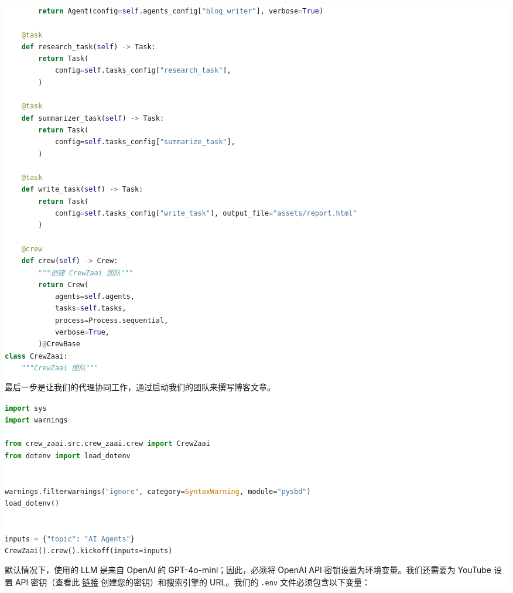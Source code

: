 ```python
        return Agent(config=self.agents_config["blog_writer"], verbose=True)

    @task
    def research_task(self) -> Task:
        return Task(
            config=self.tasks_config["research_task"],
        )

    @task
    def summarizer_task(self) -> Task:
        return Task(
            config=self.tasks_config["summarize_task"],
        )

    @task
    def write_task(self) -> Task:
        return Task(
            config=self.tasks_config["write_task"], output_file="assets/report.html"
        )

    @crew
    def crew(self) -> Crew:
        """创建 CrewZaai 团队"""
        return Crew(
            agents=self.agents,
            tasks=self.tasks,
            process=Process.sequential,
            verbose=True,
        )@CrewBase
class CrewZaai:
    """CrewZaai 团队"""
```
最后一步是让我们的代理协同工作，通过启动我们的团队来撰写博客文章。


```python
import sys
import warnings

from crew_zaai.src.crew_zaai.crew import CrewZaai
from dotenv import load_dotenv


warnings.filterwarnings("ignore", category=SyntaxWarning, module="pysbd")
load_dotenv()


inputs = {"topic": "AI Agents"}
CrewZaai().crew().kickoff(inputs=inputs)
```
默认情况下，使用的 LLM 是来自 OpenAI 的 GPT\-4o\-mini；因此，必须将 OpenAI API 密钥设置为环境变量。我们还需要为 YouTube 设置 API 密钥（查看此 [链接](https://developers.google.com/youtube/v3/getting-started) 创建您的密钥）和搜索引擎的 URL。我们的 `.env` 文件必须包含以下变量：
